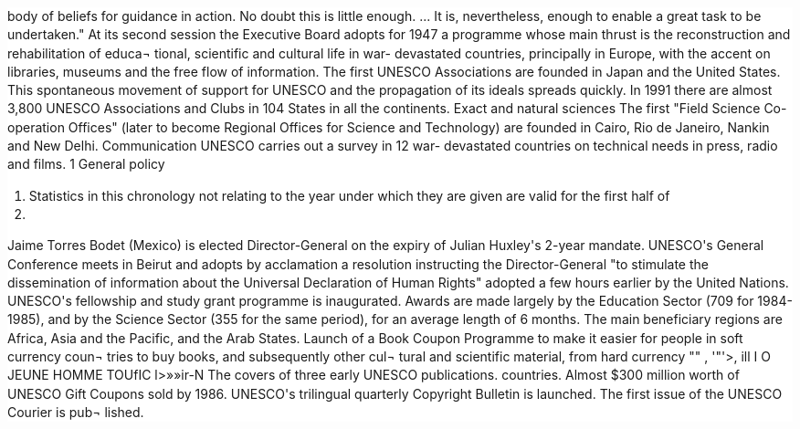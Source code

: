 body of beliefs for guidance in action. No doubt
this is little enough. ... It is, nevertheless, enough
to enable a great task to be undertaken."
At its second session the Executive Board
adopts for 1947 a programme whose main thrust
is the reconstruction and rehabilitation of educa¬
tional, scientific and cultural life in war-
devastated countries, principally in Europe, with
the accent on libraries, museums and the free
flow of information.
The first UNESCO Associations are founded
in Japan and the United States. This spontaneous
movement of support for UNESCO and the
propagation of its ideals spreads quickly. In 1991
there are almost 3,800 UNESCO Associations
and Clubs in 104 States in all the continents.
Exact and natural sciences
The first "Field Science Co-operation Offices"
(later to become Regional Offices for Science and
Technology) are founded in Cairo, Rio de
Janeiro, Nankin and New Delhi.
Communication
UNESCO carries out a survey in 12 war-
devastated countries on technical needs in press,
radio and films.
1
General policy
1. Statistics in this chronology not relating to the year
under which they are given are valid for the first half of
1991.
Jaime Torres Bodet (Mexico) is elected
Director-General on the expiry of Julian
Huxley's 2-year mandate.
UNESCO's General Conference meets in
Beirut and adopts by acclamation a resolution
instructing the Director-General "to stimulate
the dissemination of information about the
Universal Declaration of Human Rights"
adopted a few hours earlier by the United
Nations.
UNESCO's fellowship and study grant
programme is inaugurated. Awards are made
largely by the Education Sector (709 for
1984-1985), and by the Science Sector (355 for
the same period), for an average length of 6
months. The main beneficiary regions are Africa,
Asia and the Pacific, and the Arab States.
Launch of a Book Coupon Programme to
make it easier for people in soft currency coun¬
tries to buy books, and subsequently other cul¬
tural and scientific material, from hard currency
"" ,
'"'>, ill
I
O JEUNE HOMME
TOUfIC l>»»ir-N
The covers of three early
UNESCO publications.
countries. Almost $300 million worth of
UNESCO Gift Coupons sold by 1986.
UNESCO's trilingual quarterly Copyright
Bulletin is launched.
The first issue of the UNESCO Courier is pub¬
lished.